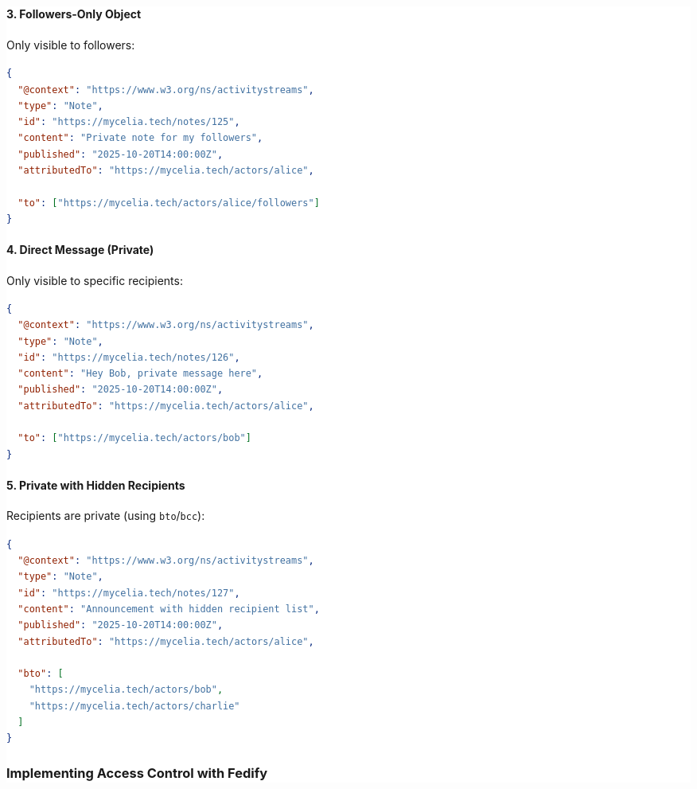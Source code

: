 #### 3. Followers-Only Object

Only visible to followers:

```json
{
  "@context": "https://www.w3.org/ns/activitystreams",
  "type": "Note",
  "id": "https://mycelia.tech/notes/125",
  "content": "Private note for my followers",
  "published": "2025-10-20T14:00:00Z",
  "attributedTo": "https://mycelia.tech/actors/alice",
  
  "to": ["https://mycelia.tech/actors/alice/followers"]
}
```

#### 4. Direct Message (Private)

Only visible to specific recipients:

```json
{
  "@context": "https://www.w3.org/ns/activitystreams",
  "type": "Note",
  "id": "https://mycelia.tech/notes/126",
  "content": "Hey Bob, private message here",
  "published": "2025-10-20T14:00:00Z",
  "attributedTo": "https://mycelia.tech/actors/alice",
  
  "to": ["https://mycelia.tech/actors/bob"]
}
```

#### 5. Private with Hidden Recipients

Recipients are private (using `bto`/`bcc`):

```json
{
  "@context": "https://www.w3.org/ns/activitystreams",
  "type": "Note",
  "id": "https://mycelia.tech/notes/127",
  "content": "Announcement with hidden recipient list",
  "published": "2025-10-20T14:00:00Z",
  "attributedTo": "https://mycelia.tech/actors/alice",
  
  "bto": [
    "https://mycelia.tech/actors/bob",
    "https://mycelia.tech/actors/charlie"
  ]
}
```

### Implementing Access Control with Fedify
